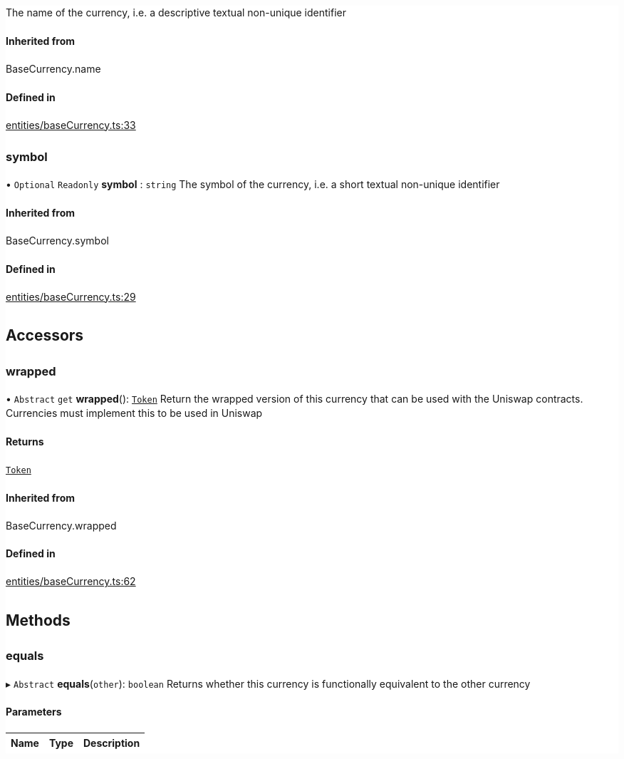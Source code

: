 The name of the currency, i.e. a descriptive textual non-unique identifier
#### Inherited from[​](https://docs.uniswap.org/sdk/core/reference/classes/NativeCurrency#inherited-from-3 "Direct link to Inherited from")
BaseCurrency.name
#### Defined in[​](https://docs.uniswap.org/sdk/core/reference/classes/NativeCurrency#defined-in-5 "Direct link to Defined in")
[entities/baseCurrency.ts:33](https://github.com/Uniswap/sdk-core/blob/9997e88/src/entities/baseCurrency.ts#L33)
### symbol[​](https://docs.uniswap.org/sdk/core/reference/classes/NativeCurrency#symbol "Direct link to symbol")
• `Optional` `Readonly` **symbol** : `string`
The symbol of the currency, i.e. a short textual non-unique identifier
#### Inherited from[​](https://docs.uniswap.org/sdk/core/reference/classes/NativeCurrency#inherited-from-4 "Direct link to Inherited from")
BaseCurrency.symbol
#### Defined in[​](https://docs.uniswap.org/sdk/core/reference/classes/NativeCurrency#defined-in-6 "Direct link to Defined in")
[entities/baseCurrency.ts:29](https://github.com/Uniswap/sdk-core/blob/9997e88/src/entities/baseCurrency.ts#L29)
## Accessors[​](https://docs.uniswap.org/sdk/core/reference/classes/NativeCurrency#accessors-1 "Direct link to Accessors")
### wrapped[​](https://docs.uniswap.org/sdk/core/reference/classes/NativeCurrency#wrapped "Direct link to wrapped")
• `Abstract` `get` **wrapped**(): [`Token`](https://docs.uniswap.org/sdk/core/reference/classes/Token)
Return the wrapped version of this currency that can be used with the Uniswap contracts. Currencies must implement this to be used in Uniswap
#### Returns[​](https://docs.uniswap.org/sdk/core/reference/classes/NativeCurrency#returns "Direct link to Returns")
[`Token`](https://docs.uniswap.org/sdk/core/reference/classes/Token)
#### Inherited from[​](https://docs.uniswap.org/sdk/core/reference/classes/NativeCurrency#inherited-from-5 "Direct link to Inherited from")
BaseCurrency.wrapped
#### Defined in[​](https://docs.uniswap.org/sdk/core/reference/classes/NativeCurrency#defined-in-7 "Direct link to Defined in")
[entities/baseCurrency.ts:62](https://github.com/Uniswap/sdk-core/blob/9997e88/src/entities/baseCurrency.ts#L62)
## Methods[​](https://docs.uniswap.org/sdk/core/reference/classes/NativeCurrency#methods-1 "Direct link to Methods")
### equals[​](https://docs.uniswap.org/sdk/core/reference/classes/NativeCurrency#equals "Direct link to equals")
▸ `Abstract` **equals**(`other`): `boolean`
Returns whether this currency is functionally equivalent to the other currency
#### Parameters[​](https://docs.uniswap.org/sdk/core/reference/classes/NativeCurrency#parameters-1 "Direct link to Parameters")
Name| Type| Description  
---|---|---  